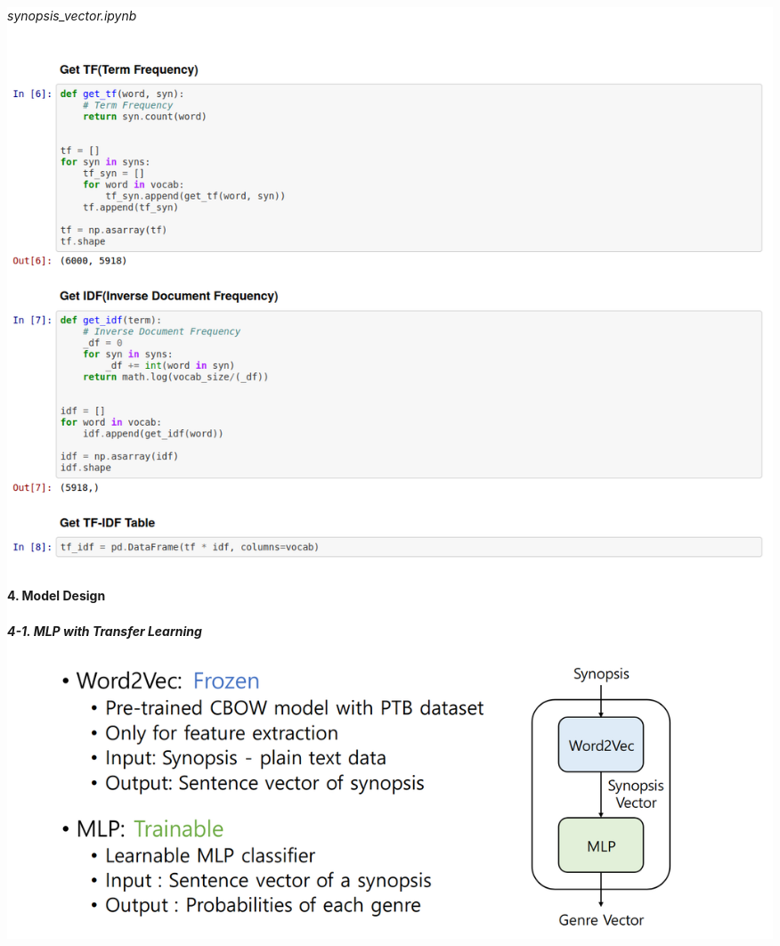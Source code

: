 ###### synopsis_vector.ipynb

<img src="images/code_tfidf.png" style="zoom:150%">












#### 4. Model Design

##### 4-1. MLP with Transfer Learning

![](images/model_design.png)
